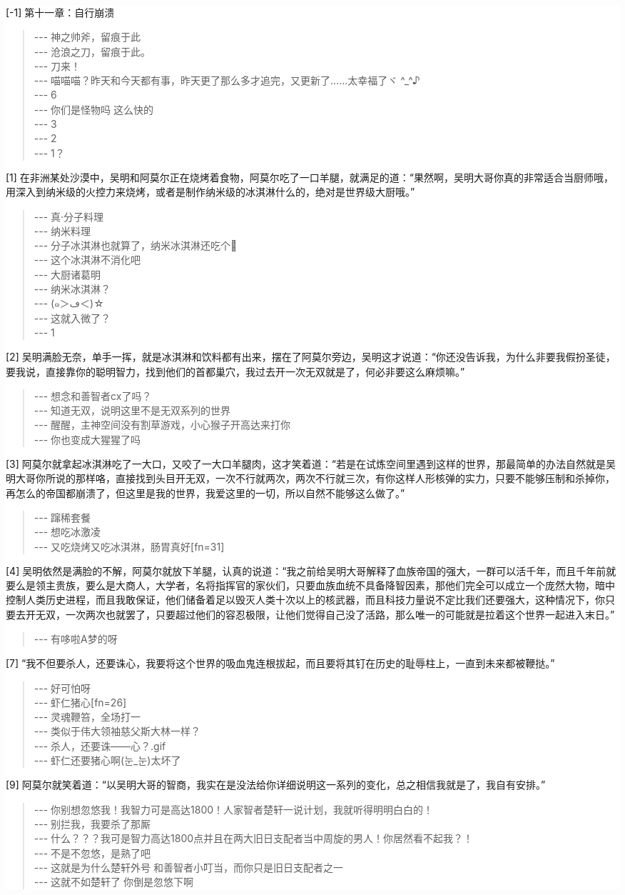 
[-1] 第十一章：自行崩溃
>--- 神之帅斧，留痕于此<br>
>--- 沧浪之刀，留痕于此。<br>
>--- 刀来！<br>
>--- 喵喵喵？昨天和今天都有事，昨天更了那么多才追完，又更新了……太幸福了ヾ ^_^♪<br>
>--- 6<br>
>--- 你们是怪物吗 这么快的<br>
>--- 3<br>
>--- 2<br>
>--- 1？<br>

[1] 在非洲某处沙漠中，吴明和阿莫尔正在烧烤着食物，阿莫尔吃了一口羊腿，就满足的道：“果然啊，吴明大哥你真的非常适合当厨师哦，用深入到纳米级的火控力来烧烤，或者是制作纳米级的冰淇淋什么的，绝对是世界级大厨哦。”
>--- 真·分子料理<br>
>--- 纳米料理<br>
>--- 分子冰淇淋也就算了，纳米冰淇淋还吃个🔨<br>
>--- 这个冰淇淋不消化吧<br>
>--- 大厨诸葛明<br>
>--- 纳米冰淇淋？<br>
>--- (๑＞ڡ＜)☆<br>
>--- 这就入微了？<br>
>--- 1<br>

[2] 吴明满脸无奈，单手一挥，就是冰淇淋和饮料都有出来，摆在了阿莫尔旁边，吴明这才说道：“你还没告诉我，为什么非要我假扮圣徒，要我说，直接靠你的聪明智力，找到他们的首都巢穴，我过去开一次无双就是了，何必非要这么麻烦嘛。”
>--- 想念和善智者cx了吗？<br>
>--- 知道无双，说明这里不是无双系列的世界<br>
>--- 醒醒，主神空间没有割草游戏，小心猴子开高达来打你<br>
>--- 你也变成大猩猩了吗<br>

[3] 阿莫尔就拿起冰淇淋吃了一大口，又咬了一大口羊腿肉，这才笑着道：“若是在试炼空间里遇到这样的世界，那最简单的办法自然就是吴明大哥你所说的那样咯，直接找到头目开无双，一次不行就两次，两次不行就三次，有你这样人形核弹的实力，只要不能够压制和杀掉你，再怎么的帝国都崩溃了，但这里是我的世界，我爱这里的一切，所以自然不能够这么做了。”
>--- 蹿稀套餐<br>
>--- 想吃冰激凌<br>
>--- 又吃烧烤又吃冰淇淋，肠胃真好[fn=31]<br>

[4] 吴明依然是满脸的不解，阿莫尔就放下羊腿，认真的说道：“我之前给吴明大哥解释了血族帝国的强大，一群可以活千年，而且千年前就要么是领主贵族，要么是大商人，大学者，名将指挥官的家伙们，只要血族血统不具备降智因素，那他们完全可以成立一个庞然大物，暗中控制人类历史进程，而且我敢保证，他们储备着足以毁灭人类十次以上的核武器，而且科技力量说不定比我们还要强大，这种情况下，你只要去开无双，一次两次也就罢了，只要超过他们的容忍极限，让他们觉得自己没了活路，那么唯一的可能就是拉着这个世界一起进入末日。”
>--- 有哆啦A梦的呀<br>

[7] “我不但要杀人，还要诛心，我要将这个世界的吸血鬼连根拔起，而且要将其钉在历史的耻辱柱上，一直到未来都被鞭挞。”
>--- 好可怕呀<br>
>--- 虾仁猪心[fn=26]<br>
>--- 灵魂鞭笞，全场打一<br>
>--- 类似于伟大领袖慈父斯大林一样？<br>
>--- 杀人，还要诛——心？.gif<br>
>--- 虾仁还要猪心啊(눈_눈)太坏了<br>

[9] 阿莫尔就笑着道：“以吴明大哥的智商，我实在是没法给你详细说明这一系列的变化，总之相信我就是了，我自有安排。”
>--- 你别想忽悠我！我智力可是高达1800！人家智者楚轩一说计划，我就听得明明白白的！<br>
>--- 别拦我，我要杀了那厮<br>
>--- 什么？？？我可是智力高达1800点并且在两大旧日支配者当中周旋的男人！你居然看不起我？！<br>
>--- 不是不忽悠，是熟了吧<br>
>--- 这就是为什么楚轩外号 和善智者小叮当，而你只是旧日支配者之一<br>
>--- 这就不如楚轩了 你倒是忽悠下啊<br>
